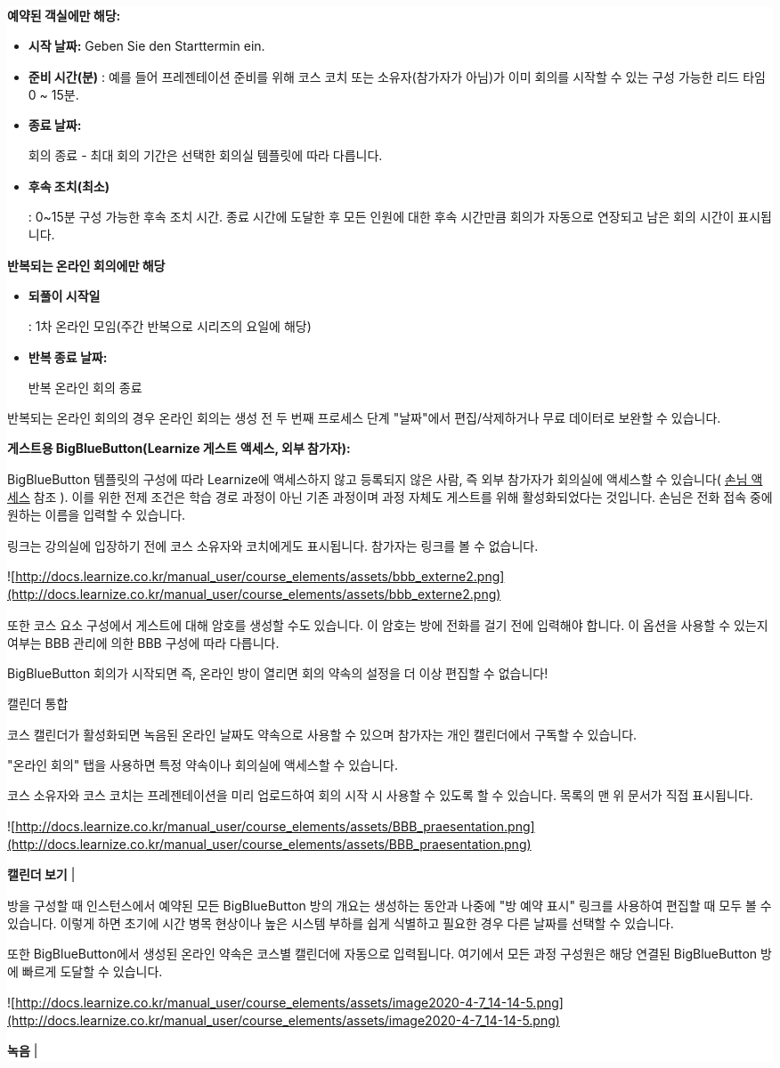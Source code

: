 **예약된 객실에만 해당:**

- **시작 날짜:** Geben Sie den Starttermin ein.
- **준비 시간(분)** : 예를 들어 프레젠테이션 준비를 위해 코스 코치 또는 소유자(참가자가 아님)가 이미 회의를 시작할 수 있는 구성 가능한 리드 타임 0 ~ 15분.
- **종료 날짜:**
    
    회의 종료 - 최대 회의 기간은 선택한 회의실 템플릿에 따라 다릅니다.
    
- **후속 조치(최소)**
    
    : 0~15분 구성 가능한 후속 조치 시간. 종료 시간에 도달한 후 모든 인원에 대한 후속 시간만큼 회의가 자동으로 연장되고 남은 회의 시간이 표시됩니다.
    

**반복되는 온라인 회의에만 해당**

- **되풀이 시작일**
    
    : 1차 온라인 모임(주간 반복으로 시리즈의 요일에 해당)
    
- **반복 종료 날짜:**
    
    반복 온라인 회의 종료
    

반복되는 온라인 회의의 경우 온라인 회의는 생성 전 두 번째 프로세스 단계 "날짜"에서 편집/삭제하거나 무료 데이터로 보완할 수 있습니다.

**게스트용 BigBlueButton(Learnize 게스트 액세스, 외부 참가자):**

BigBlueButton 템플릿의 구성에 따라 Learnize에 액세스하지 않고 등록되지 않은 사람, 즉 외부 참가자가 회의실에 액세스할 수 있습니다( [손님 액세스](http://docs.learnize.co.kr/manual_user/general/Guest_access/) 참조 ). 이를 위한 전제 조건은 학습 경로 과정이 아닌 기존 과정이며 과정 자체도 게스트를 위해 활성화되었다는 것입니다. 손님은 전화 접속 중에 원하는 이름을 입력할 수 있습니다.

링크는 강의실에 입장하기 전에 코스 소유자와 코치에게도 표시됩니다. 참가자는 링크를 볼 수 없습니다.

![http://docs.learnize.co.kr/manual_user/course_elements/assets/bbb_externe2.png](http://docs.learnize.co.kr/manual_user/course_elements/assets/bbb_externe2.png)

또한 코스 요소 구성에서 게스트에 대해 암호를 생성할 수도 있습니다. 이 암호는 방에 전화를 걸기 전에 입력해야 합니다. 이 옵션을 사용할 수 있는지 여부는 BBB 관리에 의한 BBB 구성에 따라 다릅니다.

BigBlueButton 회의가 시작되면 즉, 온라인 방이 열리면 회의 약속의 설정을 더 이상 편집할 수 없습니다!

캘린더 통합

코스 캘린더가 활성화되면 녹음된 온라인 날짜도 약속으로 사용할 수 있으며 참가자는 개인 캘린더에서 구독할 수 있습니다.

"온라인 회의" 탭을 사용하면 특정 약속이나 회의실에 액세스할 수 있습니다.

코스 소유자와 코스 코치는 프레젠테이션을 미리 업로드하여 회의 시작 시 사용할 수 있도록 할 수 있습니다. 목록의 맨 위 문서가 직접 표시됩니다.

![http://docs.learnize.co.kr/manual_user/course_elements/assets/BBB_praesentation.png](http://docs.learnize.co.kr/manual_user/course_elements/assets/BBB_praesentation.png)

**캘린더 보기** |

방을 구성할 때 인스턴스에서 예약된 모든 BigBlueButton 방의 개요는 생성하는 동안과 나중에 "방 예약 표시" 링크를 사용하여 편집할 때 모두 볼 수 있습니다. 이렇게 하면 초기에 시간 병목 현상이나 높은 시스템 부하를 쉽게 식별하고 필요한 경우 다른 날짜를 선택할 수 있습니다.

또한 BigBlueButton에서 생성된 온라인 약속은 코스별 캘린더에 자동으로 입력됩니다. 여기에서 모든 과정 구성원은 해당 연결된 BigBlueButton 방에 빠르게 도달할 수 있습니다.

![http://docs.learnize.co.kr/manual_user/course_elements/assets/image2020-4-7_14-14-5.png](http://docs.learnize.co.kr/manual_user/course_elements/assets/image2020-4-7_14-14-5.png)

**녹음** |
